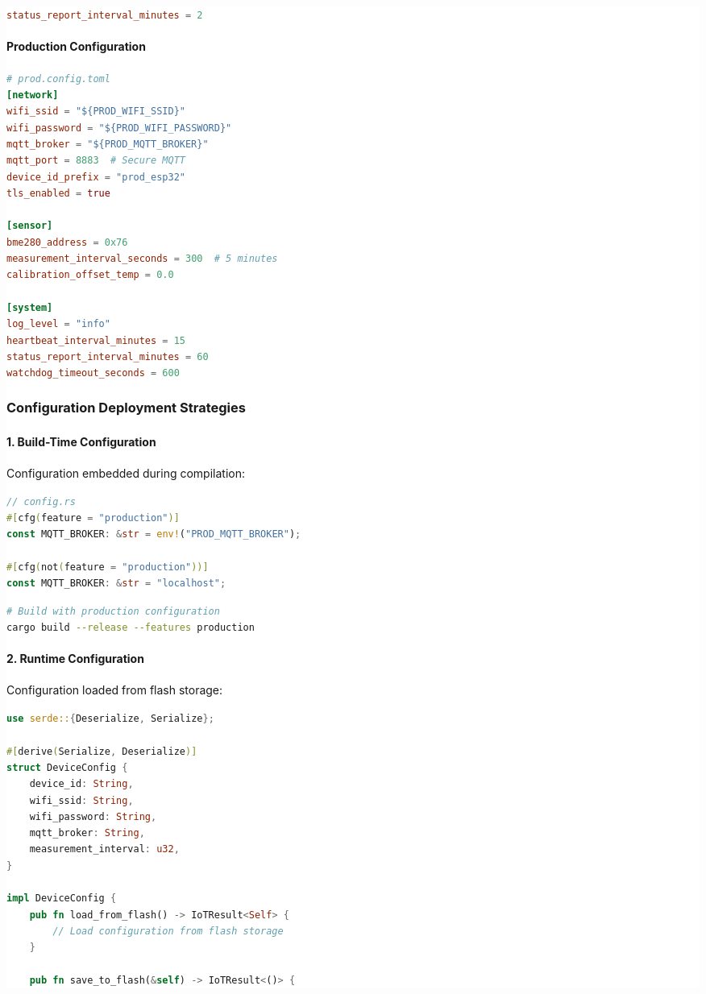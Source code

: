 ```toml
status_report_interval_minutes = 2
```

#### Production Configuration
```toml
# prod.config.toml
[network]
wifi_ssid = "${PROD_WIFI_SSID}"
wifi_password = "${PROD_WIFI_PASSWORD}"
mqtt_broker = "${PROD_MQTT_BROKER}"
mqtt_port = 8883  # Secure MQTT
device_id_prefix = "prod_esp32"
tls_enabled = true

[sensor]
bme280_address = 0x76
measurement_interval_seconds = 300  # 5 minutes
calibration_offset_temp = 0.0

[system]
log_level = "info"
heartbeat_interval_minutes = 15
status_report_interval_minutes = 60
watchdog_timeout_seconds = 600
```

### Configuration Deployment Strategies

#### 1. Build-Time Configuration
Configuration embedded during compilation:

```rust
// config.rs
#[cfg(feature = "production")]
const MQTT_BROKER: &str = env!("PROD_MQTT_BROKER");

#[cfg(not(feature = "production"))]
const MQTT_BROKER: &str = "localhost";
```

```bash
# Build with production configuration
cargo build --release --features production
```

#### 2. Runtime Configuration
Configuration loaded from flash storage:

```rust
use serde::{Deserialize, Serialize};

#[derive(Serialize, Deserialize)]
struct DeviceConfig {
    device_id: String,
    wifi_ssid: String,
    wifi_password: String,
    mqtt_broker: String,
    measurement_interval: u32,
}

impl DeviceConfig {
    pub fn load_from_flash() -> IoTResult<Self> {
        // Load configuration from flash storage
    }
    
    pub fn save_to_flash(&self) -> IoTResult<()> {
```